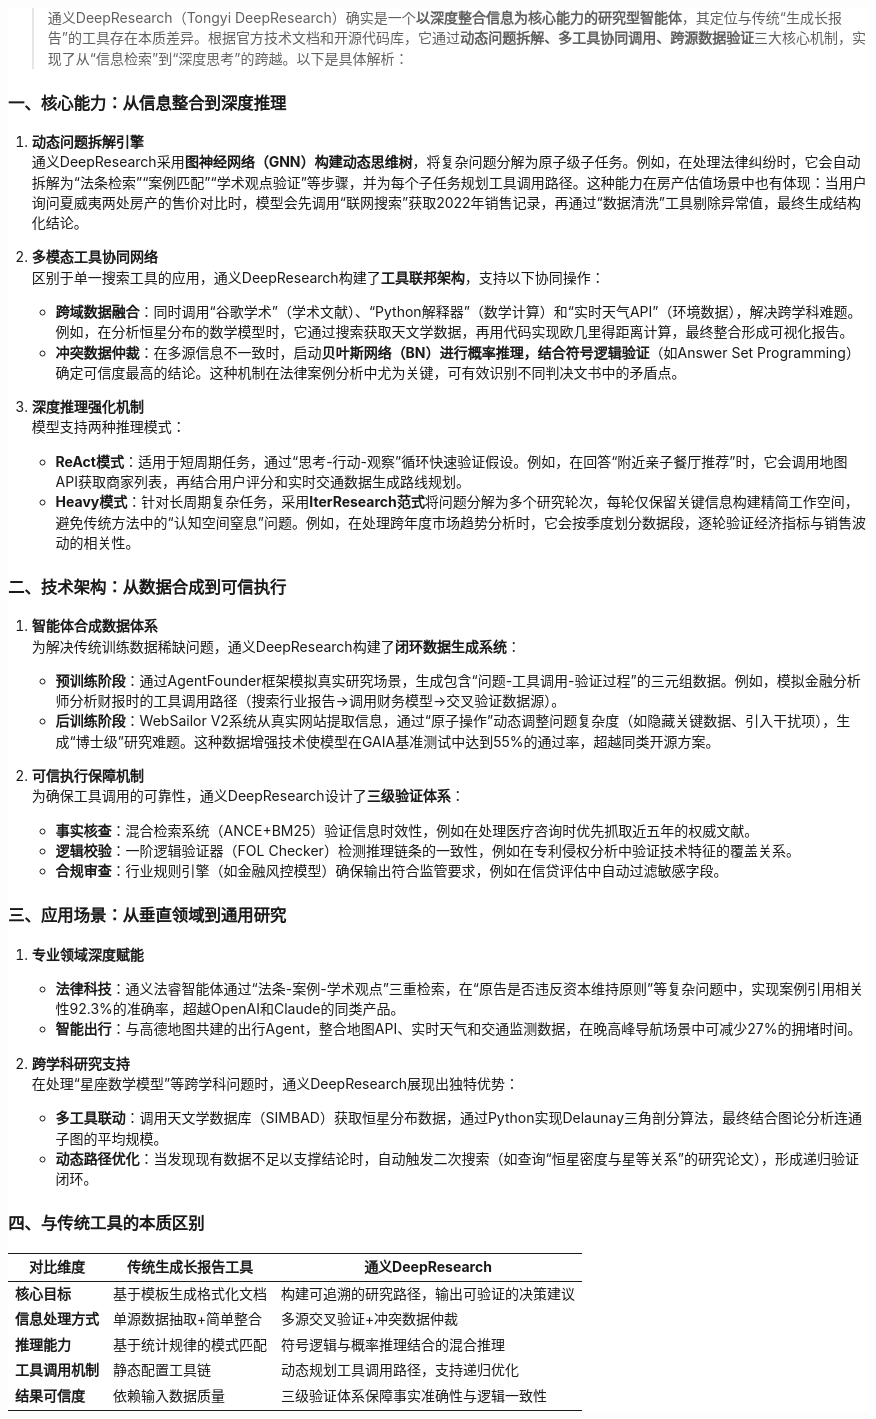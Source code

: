 
> 通义DeepResearch（Tongyi DeepResearch）确实是一个**以深度整合信息为核心能力的研究型智能体**，其定位与传统“生成长报告”的工具存在本质差异。根据官方技术文档和开源代码库，它通过**动态问题拆解、多工具协同调用、跨源数据验证**三大核心机制，实现了从“信息检索”到“深度思考”的跨越。以下是具体解析：

### 一、核心能力：从信息整合到深度推理
1. **动态问题拆解引擎**  
   通义DeepResearch采用**图神经网络（GNN）构建动态思维树**，将复杂问题分解为原子级子任务。例如，在处理法律纠纷时，它会自动拆解为“法条检索”“案例匹配”“学术观点验证”等步骤，并为每个子任务规划工具调用路径。这种能力在房产估值场景中也有体现：当用户询问夏威夷两处房产的售价对比时，模型会先调用“联网搜索”获取2022年销售记录，再通过“数据清洗”工具剔除异常值，最终生成结构化结论。

2. **多模态工具协同网络**  
   区别于单一搜索工具的应用，通义DeepResearch构建了**工具联邦架构**，支持以下协同操作：
   - **跨域数据融合**：同时调用“谷歌学术”（学术文献）、“Python解释器”（数学计算）和“实时天气API”（环境数据），解决跨学科难题。例如，在分析恒星分布的数学模型时，它通过搜索获取天文学数据，再用代码实现欧几里得距离计算，最终整合形成可视化报告。
   - **冲突数据仲裁**：在多源信息不一致时，启动**贝叶斯网络（BN）**进行概率推理，结合**符号逻辑验证**（如Answer Set Programming）确定可信度最高的结论。这种机制在法律案例分析中尤为关键，可有效识别不同判决文书中的矛盾点。

3. **深度推理强化机制**  
   模型支持两种推理模式：
   - **ReAct模式**：适用于短周期任务，通过“思考-行动-观察”循环快速验证假设。例如，在回答“附近亲子餐厅推荐”时，它会调用地图API获取商家列表，再结合用户评分和实时交通数据生成路线规划。
   - **Heavy模式**：针对长周期复杂任务，采用**IterResearch范式**将问题分解为多个研究轮次，每轮仅保留关键信息构建精简工作空间，避免传统方法中的“认知空间窒息”问题。例如，在处理跨年度市场趋势分析时，它会按季度划分数据段，逐轮验证经济指标与销售波动的相关性。

### 二、技术架构：从数据合成到可信执行
1. **智能体合成数据体系**  
   为解决传统训练数据稀缺问题，通义DeepResearch构建了**闭环数据生成系统**：
   - **预训练阶段**：通过AgentFounder框架模拟真实研究场景，生成包含“问题-工具调用-验证过程”的三元组数据。例如，模拟金融分析师分析财报时的工具调用路径（搜索行业报告→调用财务模型→交叉验证数据源）。
   - **后训练阶段**：WebSailor V2系统从真实网站提取信息，通过“原子操作”动态调整问题复杂度（如隐藏关键数据、引入干扰项），生成“博士级”研究难题。这种数据增强技术使模型在GAIA基准测试中达到55%的通过率，超越同类开源方案。

2. **可信执行保障机制**  
   为确保工具调用的可靠性，通义DeepResearch设计了**三级验证体系**：
   - **事实核查**：混合检索系统（ANCE+BM25）验证信息时效性，例如在处理医疗咨询时优先抓取近五年的权威文献。
   - **逻辑校验**：一阶逻辑验证器（FOL Checker）检测推理链条的一致性，例如在专利侵权分析中验证技术特征的覆盖关系。
   - **合规审查**：行业规则引擎（如金融风控模型）确保输出符合监管要求，例如在信贷评估中自动过滤敏感字段。

### 三、应用场景：从垂直领域到通用研究
1. **专业领域深度赋能**  
   - **法律科技**：通义法睿智能体通过“法条-案例-学术观点”三重检索，在“原告是否违反资本维持原则”等复杂问题中，实现案例引用相关性92.3%的准确率，超越OpenAI和Claude的同类产品。
   - **智能出行**：与高德地图共建的出行Agent，整合地图API、实时天气和交通监测数据，在晚高峰导航场景中可减少27%的拥堵时间。

2. **跨学科研究支持**  
   在处理“星座数学模型”等跨学科问题时，通义DeepResearch展现出独特优势：
   - **多工具联动**：调用天文学数据库（SIMBAD）获取恒星分布数据，通过Python实现Delaunay三角剖分算法，最终结合图论分析连通子图的平均规模。
   - **动态路径优化**：当发现现有数据不足以支撑结论时，自动触发二次搜索（如查询“恒星密度与星等关系”的研究论文），形成递归验证闭环。

### 四、与传统工具的本质区别
| **对比维度**       | **传统生成长报告工具**                          | **通义DeepResearch**                              |
|--------------------|------------------------------------------------|-------------------------------------------------|
| **核心目标**       | 基于模板生成格式化文档                          | 构建可追溯的研究路径，输出可验证的决策建议        |
| **信息处理方式**   | 单源数据抽取+简单整合                          | 多源交叉验证+冲突数据仲裁                        |
| **推理能力**       | 基于统计规律的模式匹配                          | 符号逻辑与概率推理结合的混合推理                  |
| **工具调用机制**   | 静态配置工具链                                  | 动态规划工具调用路径，支持递归优化                |
| **结果可信度**     | 依赖输入数据质量                                | 三级验证体系保障事实准确性与逻辑一致性            |
